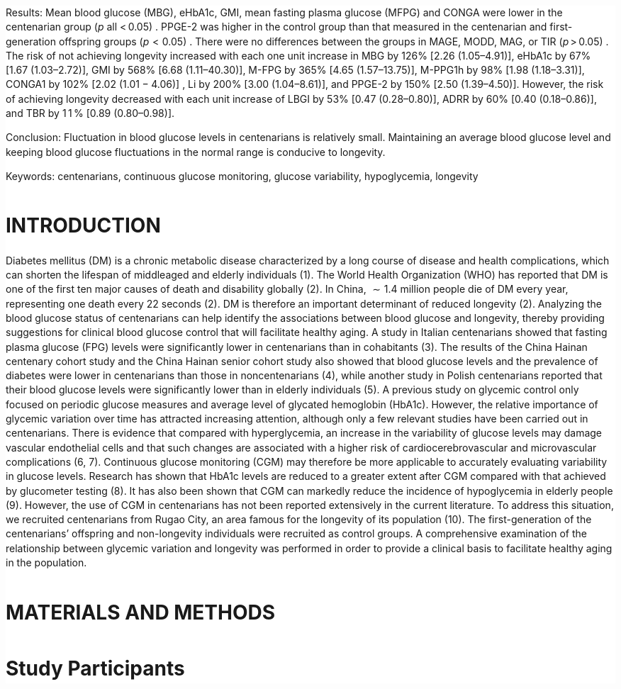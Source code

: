 Results: Mean blood glucose (MBG), eHbA1c, GMI, mean fasting plasma glucose (MFPG) and CONGA were lower in the centenarian group $(p$ all $<\,0.05)$ . PPGE-2 was higher in the control group than that measured in the centenarian and first-generation offspring groups $(p<0.05)$ . There were no differences between the groups in MAGE, MODD, MAG, or TIR $(p\,>\,0.05)$ . The risk of not achieving longevity increased with each one unit increase in MBG by $126\%$ [2.26 (1.05–4.91)], eHbA1c by $67\%$ [1.67 (1.03–2.72)], GMI by $568\%$ [6.68 (1.11–40.30)], M-FPG by $365\%$ [4.65 (1.57–13.75)], M-PPG1h by $98\%$ [1.98 (1.18–3.31)], CONGA1 by $102\%$ [2.02 $(1.01{-}4.06)]$ , Li by $200\%$ [3.00 (1.04–8.61)], and PPGE-2 by $150\%$ [2.50 (1.39–4.50)]. However, the risk of achieving longevity decreased with each unit increase of LBGI by $53\%$ [0.47 (0.28–0.80)], ADRR by $60\%$ [0.40 (0.18–0.86)], and TBR by $1\,1\,\%$ [0.89 (0.80–0.98)].  

Conclusion: Fluctuation in blood glucose levels in centenarians is relatively small. Maintaining an average blood glucose level and keeping blood glucose fluctuations in the normal range is conducive to longevity.  

Keywords: centenarians, continuous glucose monitoring, glucose variability, hypoglycemia, longevity  

# INTRODUCTION  

Diabetes mellitus (DM) is a chronic metabolic disease characterized by a long course of disease and health complications, which can shorten the lifespan of middleaged and elderly individuals (1). The World Health Organization (WHO) has reported that DM is one of the first ten major causes of death and disability globally (2). In China, ${\sim}1.4$ million people die of DM every year, representing one death every 22 seconds (2). DM is therefore an important determinant of reduced longevity (2). Analyzing the blood glucose status of centenarians can help identify the associations between blood glucose and longevity, thereby providing suggestions for clinical blood glucose control that will facilitate healthy aging. A study in Italian centenarians showed that fasting plasma glucose (FPG) levels were significantly lower in centenarians than in cohabitants (3). The results of the China Hainan centenary cohort study and the China Hainan senior cohort study also showed that blood glucose levels and the prevalence of diabetes were lower in centenarians than those in noncentenarians (4), while another study in Polish centenarians reported that their blood glucose levels were significantly lower than in elderly individuals (5). A previous study on glycemic control only focused on periodic glucose measures and average level of glycated hemoglobin (HbA1c). However, the relative importance of glycemic variation over time has attracted increasing attention, although only a few relevant studies have been carried out in centenarians. There is evidence that compared with hyperglycemia, an increase in the variability of glucose levels may damage vascular endothelial cells and that such changes are associated with a higher risk of cardiocerebrovascular and microvascular complications (6, 7). Continuous glucose monitoring (CGM) may therefore be more applicable to accurately evaluating variability in glucose levels. Research has shown that HbA1c levels are reduced to a greater extent after CGM compared with that achieved by glucometer testing (8). It has also been shown that CGM can markedly reduce the incidence of hypoglycemia in elderly people (9). However, the use of CGM in centenarians has not been reported extensively in the current literature. To address this situation, we recruited centenarians from Rugao City, an area famous for the longevity of its population (10). The first-generation of the centenarians’ offspring and non-longevity individuals were recruited as control groups. A comprehensive examination of the relationship between glycemic variation and longevity was performed in order to provide a clinical basis to facilitate healthy aging in the population.  

# MATERIALS AND METHODS  

# Study Participants  
